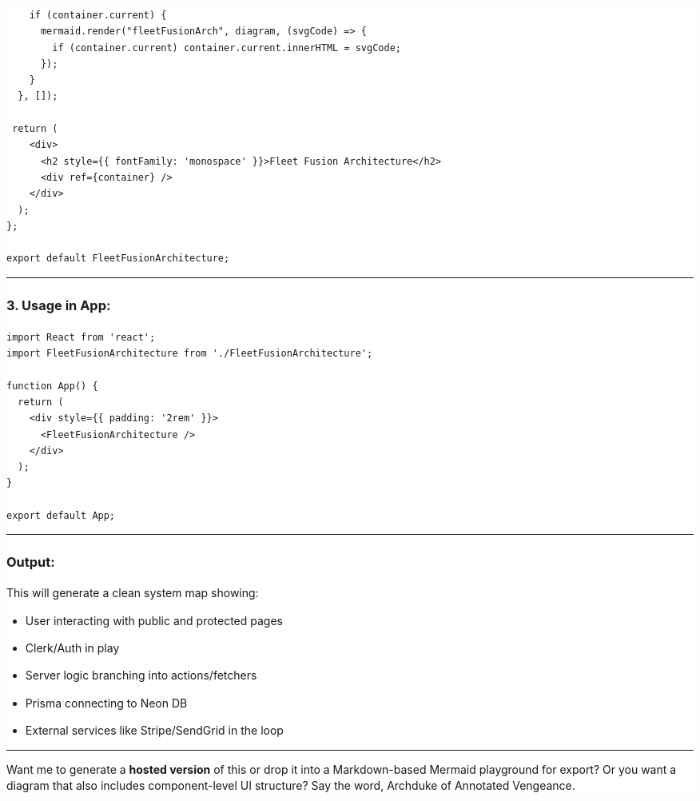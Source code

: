 ```tsx
    if (container.current) {
      mermaid.render("fleetFusionArch", diagram, (svgCode) => {
        if (container.current) container.current.innerHTML = svgCode;
      });
    }
  }, []);

 return (
    <div>
      <h2 style={{ fontFamily: 'monospace' }}>Fleet Fusion Architecture</h2>
      <div ref={container} />
    </div>
  );
};

export default FleetFusionArchitecture;
```

* * *

### 3\. **Usage in App:**

```tsx
import React from 'react';
import FleetFusionArchitecture from './FleetFusionArchitecture';

function App() {
  return (
    <div style={{ padding: '2rem' }}>
      <FleetFusionArchitecture />
    </div>
  );
}

export default App;
```

* * *

### Output:

This will generate a clean system map showing:

*   User interacting with public and protected pages
    
*   Clerk/Auth in play
    
*   Server logic branching into actions/fetchers
    
*   Prisma connecting to Neon DB
    
*   External services like Stripe/SendGrid in the loop
    

* * *

Want me to generate a **hosted version** of this or drop it into a Markdown-based Mermaid playground for export? Or you want a diagram that also includes component-level UI structure? Say the word, Archduke of Annotated Vengeance.

